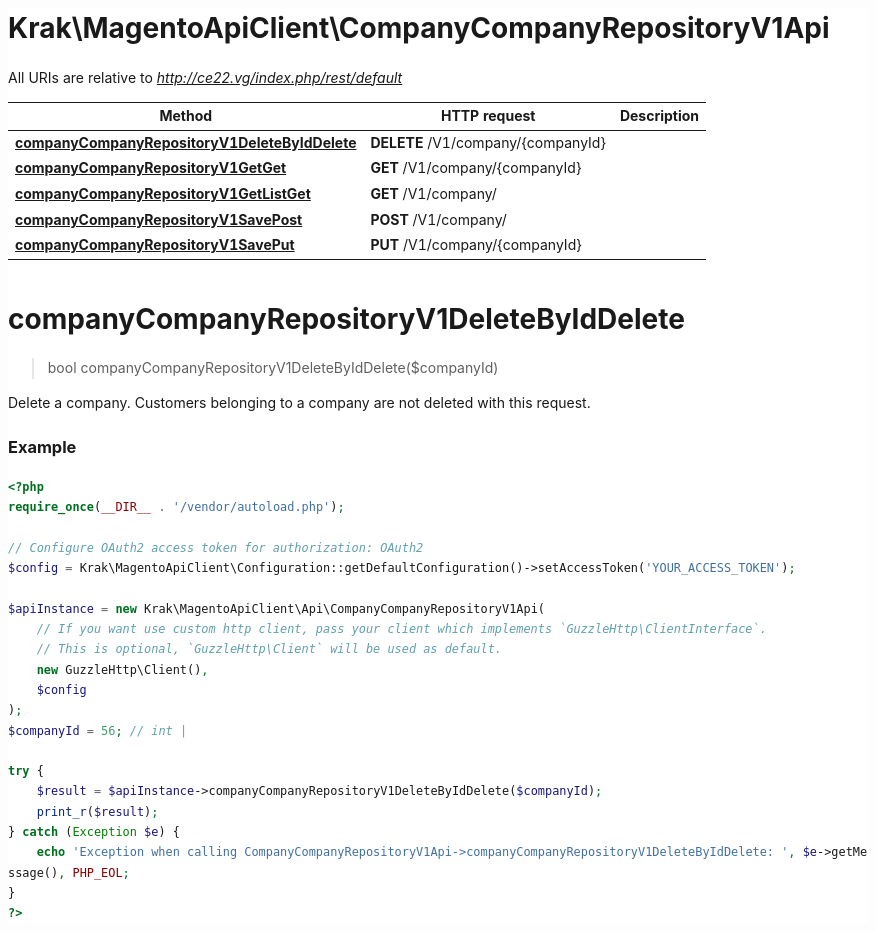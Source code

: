 # Krak\MagentoApiClient\CompanyCompanyRepositoryV1Api

All URIs are relative to *http://ce22.vg/index.php/rest/default*

Method | HTTP request | Description
------------- | ------------- | -------------
[**companyCompanyRepositoryV1DeleteByIdDelete**](CompanyCompanyRepositoryV1Api.md#companyCompanyRepositoryV1DeleteByIdDelete) | **DELETE** /V1/company/{companyId} | 
[**companyCompanyRepositoryV1GetGet**](CompanyCompanyRepositoryV1Api.md#companyCompanyRepositoryV1GetGet) | **GET** /V1/company/{companyId} | 
[**companyCompanyRepositoryV1GetListGet**](CompanyCompanyRepositoryV1Api.md#companyCompanyRepositoryV1GetListGet) | **GET** /V1/company/ | 
[**companyCompanyRepositoryV1SavePost**](CompanyCompanyRepositoryV1Api.md#companyCompanyRepositoryV1SavePost) | **POST** /V1/company/ | 
[**companyCompanyRepositoryV1SavePut**](CompanyCompanyRepositoryV1Api.md#companyCompanyRepositoryV1SavePut) | **PUT** /V1/company/{companyId} | 


# **companyCompanyRepositoryV1DeleteByIdDelete**
> bool companyCompanyRepositoryV1DeleteByIdDelete($companyId)



Delete a company. Customers belonging to a company are not deleted with this request.

### Example
```php
<?php
require_once(__DIR__ . '/vendor/autoload.php');

// Configure OAuth2 access token for authorization: OAuth2
$config = Krak\MagentoApiClient\Configuration::getDefaultConfiguration()->setAccessToken('YOUR_ACCESS_TOKEN');

$apiInstance = new Krak\MagentoApiClient\Api\CompanyCompanyRepositoryV1Api(
    // If you want use custom http client, pass your client which implements `GuzzleHttp\ClientInterface`.
    // This is optional, `GuzzleHttp\Client` will be used as default.
    new GuzzleHttp\Client(),
    $config
);
$companyId = 56; // int | 

try {
    $result = $apiInstance->companyCompanyRepositoryV1DeleteByIdDelete($companyId);
    print_r($result);
} catch (Exception $e) {
    echo 'Exception when calling CompanyCompanyRepositoryV1Api->companyCompanyRepositoryV1DeleteByIdDelete: ', $e->getMessage(), PHP_EOL;
}
?>
```
